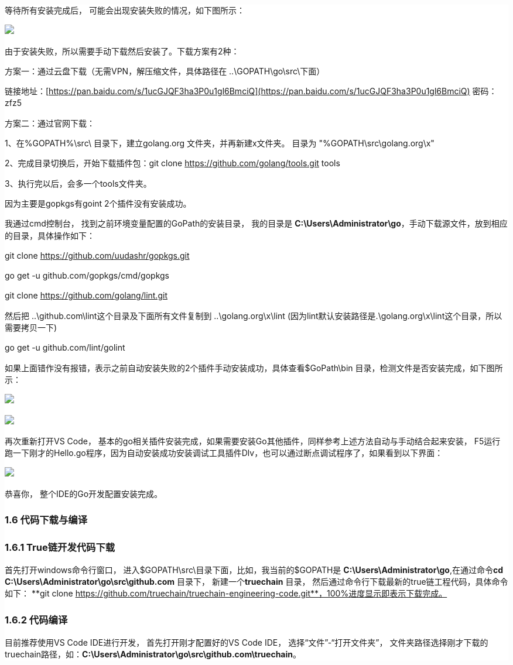 等待所有安装完成后， 可能会出现安装失败的情况，如下图所示：

![](http://file.knowle.cn/truechain/1.6.6.png)


由于安装失败，所以需要手动下载然后安装了。下载方案有2种：

方案一：通过云盘下载（无需VPN，解压缩文件，具体路径在 ..\GOPATH\go\src\下面） 

链接地址：[https://pan.baidu.com/s/1ucGJQF3ha3P0u1gl6BmciQ](https://pan.baidu.com/s/1ucGJQF3ha3P0u1gl6BmciQ) 密码：zfz5

方案二：通过官网下载：

1、在%GOPATH%\src\ 目录下，建立golang.org 文件夹，并再新建x文件夹。  目录为 "%GOPATH\src\golang.org\x\"

2、完成目录切换后，开始下载插件包：git clone https://github.com/golang/tools.git tools 

3、执行完以后，会多一个tools文件夹。

因为主要是gopkgs有goint 2个插件没有安装成功。

我通过cmd控制台， 找到之前环境变量配置的GoPath的安装目录， 我的目录是 **C:\Users\Administrator\go**，手动下载源文件，放到相应的目录，具体操作如下：

git clone https://github.com/uudashr/gopkgs.git

go get -u github.com/gopkgs/cmd/gopkgs

git clone https://github.com/golang/lint.git

然后把 ..\github.com\lint这个目录及下面所有文件复制到 ..\golang.org\x\lint (因为lint默认安装路径是.\golang.org\x\lint这个目录，所以需要拷贝一下)

go get -u github.com/lint/golint

如果上面错作没有报错，表示之前自动安装失败的2个插件手动安装成功，具体查看$GoPath\bin 目录，检测文件是否安装完成，如下图所示：

![](http://file.knowle.cn/truechain/1.6.7.png)

![](http://file.knowle.cn/truechain/1.6.8.png)

再次重新打开VS Code， 基本的go相关插件安装完成，如果需要安装Go其他插件，同样参考上述方法自动与手动结合起来安装， F5运行跑一下刚才的Hello.go程序，因为自动安装成功安装调试工具插件Dlv，也可以通过断点调试程序了，如果看到以下界面：

![](http://file.knowle.cn/truechain/finished.png) 

恭喜你， 整个IDE的Go开发配置安装完成。

### 1.6 代码下载与编译

### 1.6.1 True链开发代码下载

首先打开windows命令行窗口， 进入$GOPATH\src\目录下面，比如，我当前的$GOPATH是 **C:\Users\Administrator\go**,在通过命令**cd C:\Users\Administrator\go\src\github.com** 目录下， 新建一个**truechain** 目录， 然后通过命令行下载最新的true链工程代码，具体命令如下： **git clone https://github.com/truechain/truechain-engineering-code.git**，100%进度显示即表示下载完成。

### 1.6.2 代码编译

目前推荐使用VS Code IDE进行开发， 首先打开刚才配置好的VS Code IDE， 选择“文件”-“打开文件夹”， 文件夹路径选择刚才下载的truechain路径，如：**C:\Users\Administrator\go\src\github.com\truechain**。
